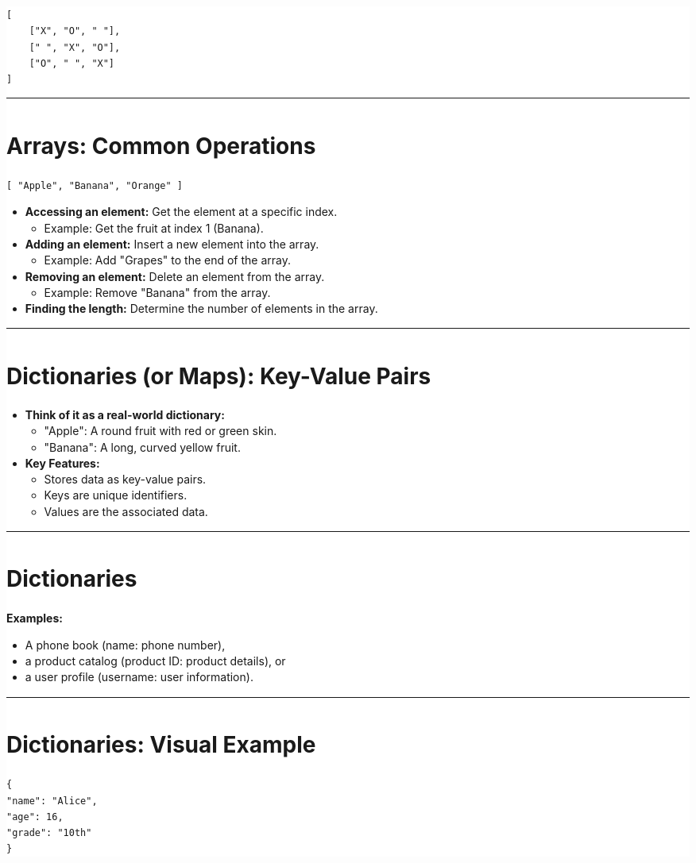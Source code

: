 ```
[ 
	["X", "O", " "], 
	[" ", "X", "O"], 
	["O", " ", "X"] 
]
```


---
# Arrays: Common Operations

```
[ "Apple", "Banana", "Orange" ]
```

* **Accessing an element:** Get the element at a specific index.
    * Example: Get the fruit at index 1 (Banana).
* **Adding an element:** Insert a new element into the array.
    * Example: Add "Grapes" to the end of the array.
* **Removing an element:** Delete an element from the array.
    * Example: Remove "Banana" from the array.
* **Finding the length:** Determine the number of elements in the array.

---

# Dictionaries (or Maps): Key-Value Pairs

* **Think of it as a real-world dictionary:**
    * "Apple": A round fruit with red or green skin.
    * "Banana": A long, curved yellow fruit.
* **Key Features:**
    * Stores data as key-value pairs.
    * Keys are unique identifiers.
    * Values are the associated data.

---
# Dictionaries

**Examples:** 
* A phone book (name: phone number), 
* a product catalog (product ID: product details), or 
* a user profile (username: user information).

---

# Dictionaries: Visual Example

```
{
"name": "Alice",
"age": 16,
"grade": "10th"
}
```
